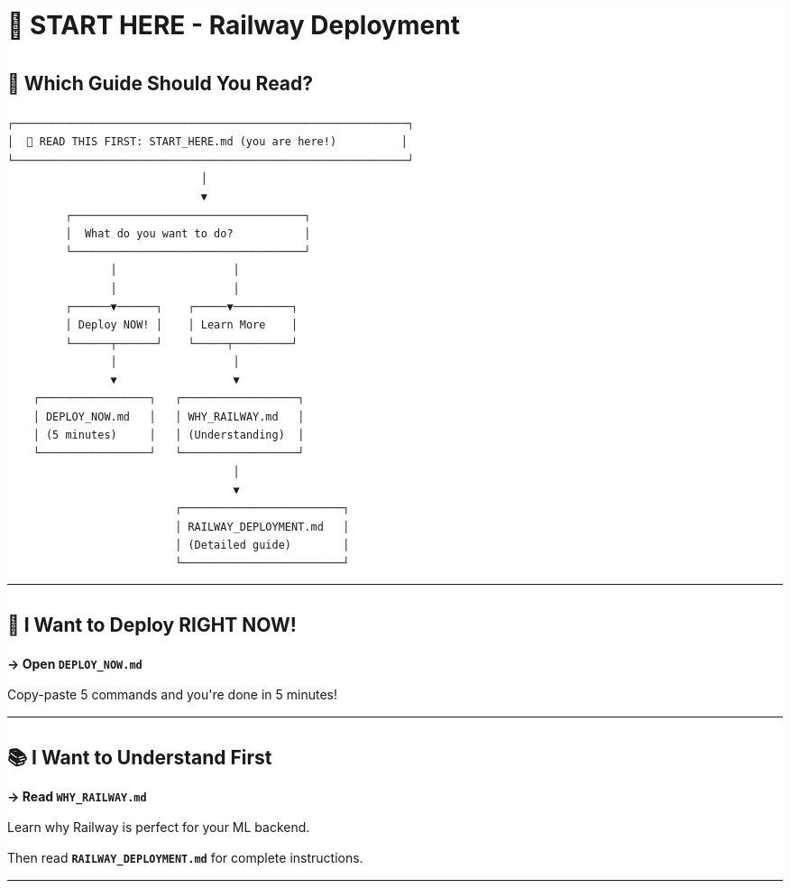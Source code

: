 # 🎯 START HERE - Railway Deployment

## 📖 Which Guide Should You Read?

```
┌─────────────────────────────────────────────────────────────┐
│  📌 READ THIS FIRST: START_HERE.md (you are here!)          │
└─────────────────────────────────────────────────────────────┘
                              │
                              ▼
         ┌────────────────────────────────────┐
         │  What do you want to do?           │
         └────────────────────────────────────┘
                │                  │
                │                  │
         ┌──────▼──────┐    ┌─────▼─────────┐
         │ Deploy NOW! │    │ Learn More    │
         └──────┬──────┘    └─────┬─────────┘
                │                  │
                ▼                  ▼
    ┌─────────────────┐   ┌──────────────────┐
    │ DEPLOY_NOW.md   │   │ WHY_RAILWAY.md   │
    │ (5 minutes)     │   │ (Understanding)  │
    └─────────────────┘   └──────────────────┘
                                   │
                                   ▼
                          ┌─────────────────────────┐
                          │ RAILWAY_DEPLOYMENT.md   │
                          │ (Detailed guide)        │
                          └─────────────────────────┘
```

---

## 🚀 I Want to Deploy RIGHT NOW!

**→ Open `DEPLOY_NOW.md`**

Copy-paste 5 commands and you're done in 5 minutes!

---

## 📚 I Want to Understand First

**→ Read `WHY_RAILWAY.md`**

Learn why Railway is perfect for your ML backend.

Then read **`RAILWAY_DEPLOYMENT.md`** for complete instructions.

---
